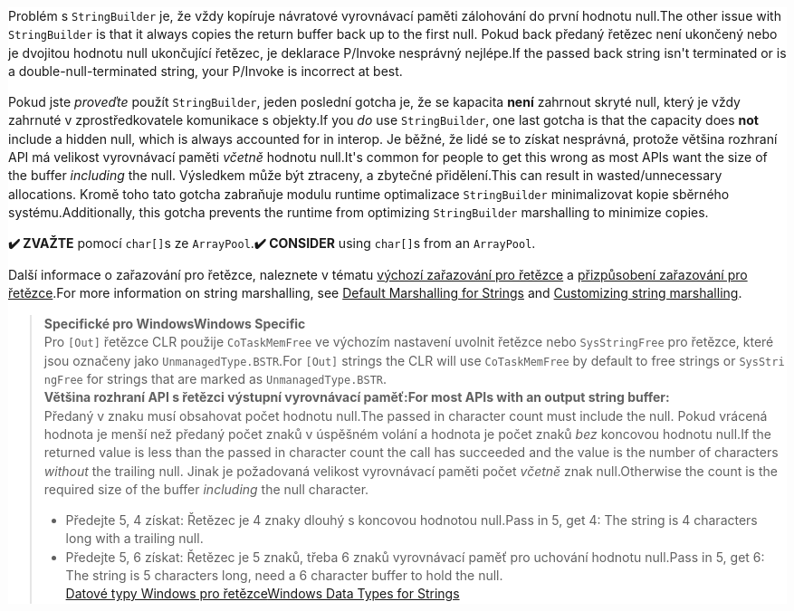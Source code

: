 <span data-ttu-id="b1ce8-152">Problém s `StringBuilder` je, že vždy kopíruje návratové vyrovnávací paměti zálohování do první hodnotu null.</span><span class="sxs-lookup"><span data-stu-id="b1ce8-152">The other issue with `StringBuilder` is that it always copies the return buffer back up to the first null.</span></span> <span data-ttu-id="b1ce8-153">Pokud back předaný řetězec není ukončený nebo je dvojitou hodnotu null ukončující řetězec, je deklarace P/Invoke nesprávný nejlépe.</span><span class="sxs-lookup"><span data-stu-id="b1ce8-153">If the passed back string isn't terminated or is a double-null-terminated string, your P/Invoke is incorrect at best.</span></span>

<span data-ttu-id="b1ce8-154">Pokud jste *proveďte* použít `StringBuilder`, jeden poslední gotcha je, že se kapacita **není** zahrnout skryté null, který je vždy zahrnuté v zprostředkovatele komunikace s objekty.</span><span class="sxs-lookup"><span data-stu-id="b1ce8-154">If you *do* use `StringBuilder`, one last gotcha is that the capacity does **not** include a hidden null, which is always accounted for in interop.</span></span> <span data-ttu-id="b1ce8-155">Je běžné, že lidé se to získat nesprávná, protože většina rozhraní API má velikost vyrovnávací paměti *včetně* hodnotu null.</span><span class="sxs-lookup"><span data-stu-id="b1ce8-155">It's common for people to get this wrong as most APIs want the size of the buffer *including* the null.</span></span> <span data-ttu-id="b1ce8-156">Výsledkem může být ztraceny, a zbytečné přidělení.</span><span class="sxs-lookup"><span data-stu-id="b1ce8-156">This can result in wasted/unnecessary allocations.</span></span> <span data-ttu-id="b1ce8-157">Kromě toho tato gotcha zabraňuje modulu runtime optimalizace `StringBuilder` minimalizovat kopie sběrného systému.</span><span class="sxs-lookup"><span data-stu-id="b1ce8-157">Additionally, this gotcha prevents the runtime from optimizing `StringBuilder` marshalling to minimize copies.</span></span>

<span data-ttu-id="b1ce8-158">**✔️ ZVAŽTE** pomocí `char[]`s ze `ArrayPool`.</span><span class="sxs-lookup"><span data-stu-id="b1ce8-158">**✔️ CONSIDER** using `char[]`s from an `ArrayPool`.</span></span>

<span data-ttu-id="b1ce8-159">Další informace o zařazování pro řetězce, naleznete v tématu [výchozí zařazování pro řetězce](../../framework/interop/default-marshaling-for-strings.md) a [přizpůsobení zařazování pro řetězce](customize-parameter-marshalling.md#customizing-string-parameters).</span><span class="sxs-lookup"><span data-stu-id="b1ce8-159">For more information on string marshalling, see [Default Marshalling for Strings](../../framework/interop/default-marshaling-for-strings.md) and [Customizing string marshalling](customize-parameter-marshalling.md#customizing-string-parameters).</span></span>

> <span data-ttu-id="b1ce8-160">__Specifické pro Windows__</span><span class="sxs-lookup"><span data-stu-id="b1ce8-160">__Windows Specific__</span></span>  
> <span data-ttu-id="b1ce8-161">Pro `[Out]` řetězce CLR použije `CoTaskMemFree` ve výchozím nastavení uvolnit řetězce nebo `SysStringFree` pro řetězce, které jsou označeny jako `UnmanagedType.BSTR`.</span><span class="sxs-lookup"><span data-stu-id="b1ce8-161">For `[Out]` strings the CLR will use `CoTaskMemFree` by default to free strings or `SysStringFree` for strings that are marked as `UnmanagedType.BSTR`.</span></span>  
<span data-ttu-id="b1ce8-162">**Většina rozhraní API s řetězci výstupní vyrovnávací paměť:**</span><span class="sxs-lookup"><span data-stu-id="b1ce8-162">**For most APIs with an output string buffer:**</span></span>  
> <span data-ttu-id="b1ce8-163">Předaný v znaku musí obsahovat počet hodnotu null.</span><span class="sxs-lookup"><span data-stu-id="b1ce8-163">The passed in character count must include the null.</span></span> <span data-ttu-id="b1ce8-164">Pokud vrácená hodnota je menší než předaný počet znaků v úspěšném volání a hodnota je počet znaků *bez* koncovou hodnotu null.</span><span class="sxs-lookup"><span data-stu-id="b1ce8-164">If the returned value is less than the passed in character count the call has succeeded and the value is the number of characters *without* the trailing null.</span></span> <span data-ttu-id="b1ce8-165">Jinak je požadovaná velikost vyrovnávací paměti počet *včetně* znak null.</span><span class="sxs-lookup"><span data-stu-id="b1ce8-165">Otherwise the count is the required size of the buffer *including* the null character.</span></span>  
> - <span data-ttu-id="b1ce8-166">Předejte 5, 4 získat: Řetězec je 4 znaky dlouhý s koncovou hodnotou null.</span><span class="sxs-lookup"><span data-stu-id="b1ce8-166">Pass in 5, get 4: The string is 4 characters long with a trailing null.</span></span>
> - <span data-ttu-id="b1ce8-167">Předejte 5, 6 získat: Řetězec je 5 znaků, třeba 6 znaků vyrovnávací paměť pro uchování hodnotu null.</span><span class="sxs-lookup"><span data-stu-id="b1ce8-167">Pass in 5, get 6: The string is 5 characters long, need a 6 character buffer to hold the null.</span></span>  
> [<span data-ttu-id="b1ce8-168">Datové typy Windows pro řetězce</span><span class="sxs-lookup"><span data-stu-id="b1ce8-168">Windows Data Types for Strings</span></span>](/windows/desktop/Intl/windows-data-types-for-strings)
